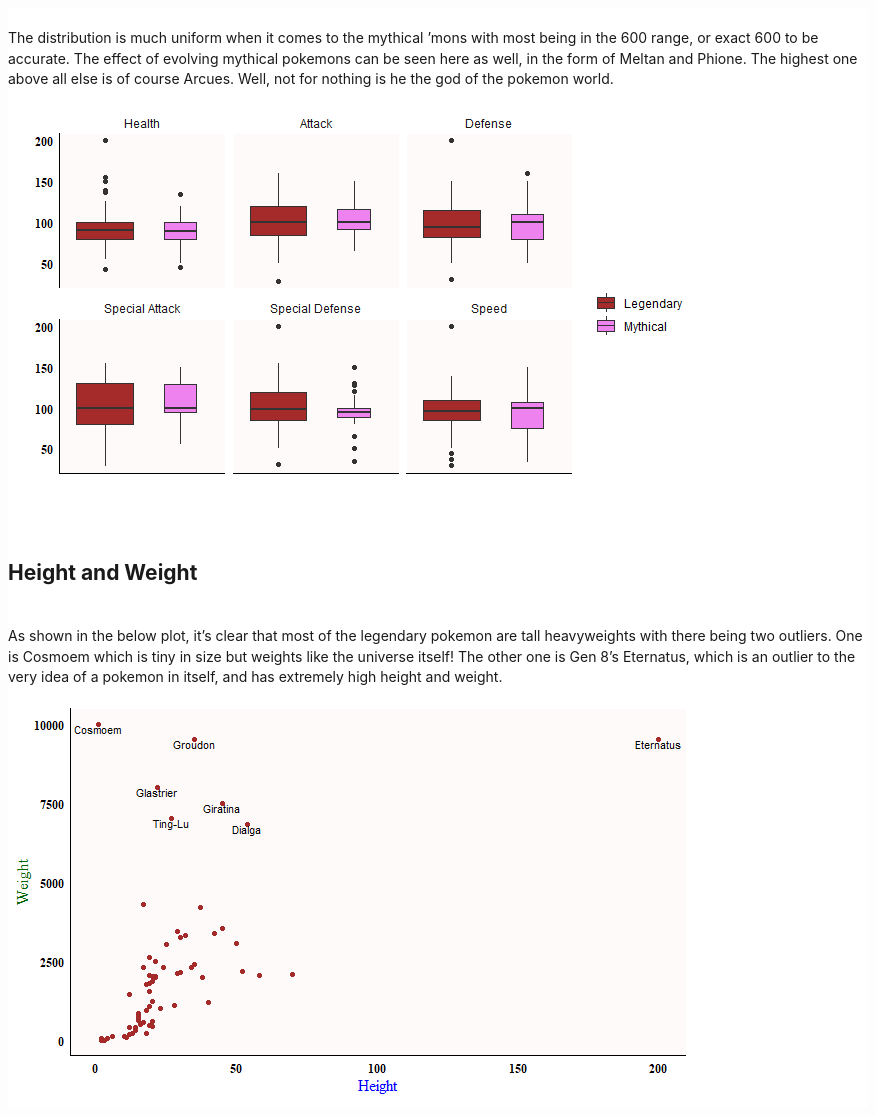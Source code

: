 <br> The distribution is much uniform when it comes to the mythical
’mons with most being in the 600 range, or exact 600 to be accurate. The
effect of evolving mythical pokemons can be seen here as well, in the
form of Meltan and Phione. The highest one above all else is of course
Arcues. Well, not for nothing is he the god of the pokemon world. <br>

![](Plots/3.png) <br><br>

## Height and Weight

<br> As shown in the below plot, it’s clear that most of the legendary
pokemon are tall heavyweights with there being two outliers. One is
Cosmoem which is tiny in size but weights like the universe itself! The
other one is Gen 8’s Eternatus, which is an outlier to the very idea of
a pokemon in itself, and has extremely high height and weight.<br>

![](Plots/4.png)
